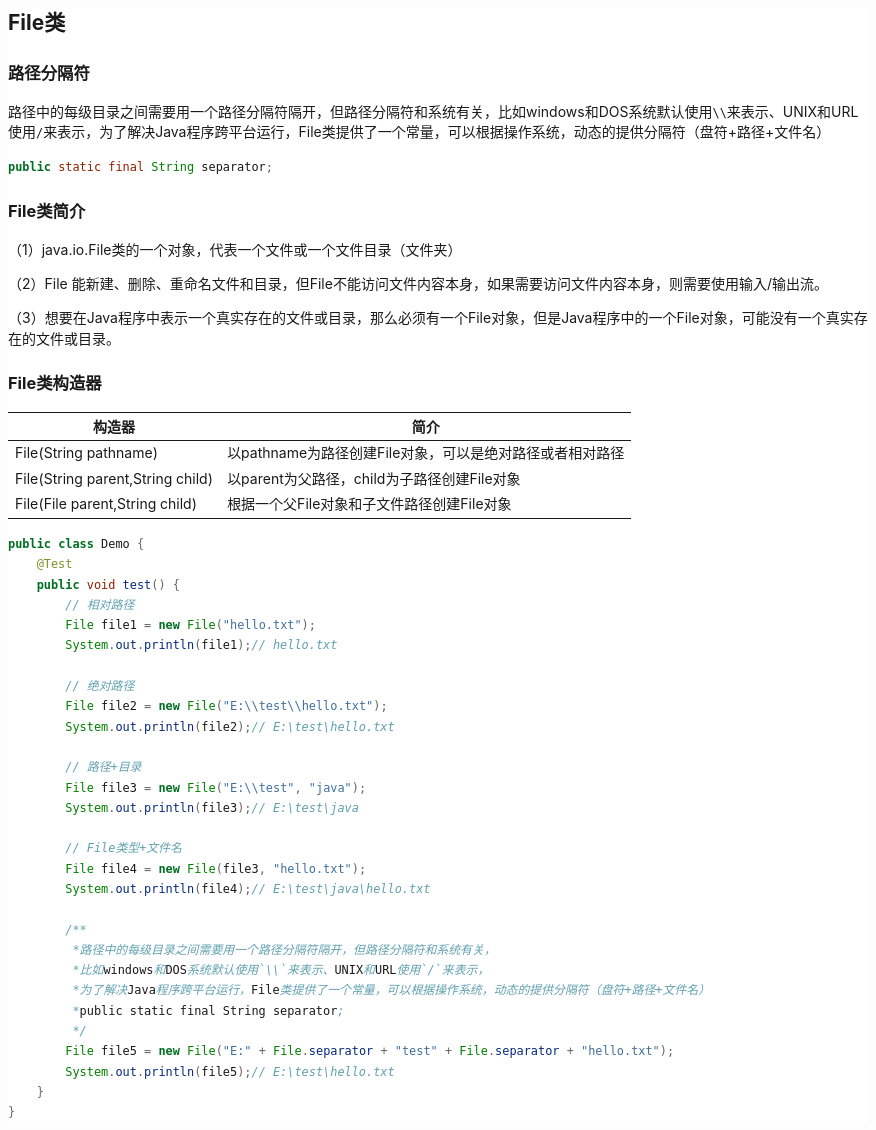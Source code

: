 ## File类

### 路径分隔符

路径中的每级目录之间需要用一个路径分隔符隔开，但路径分隔符和系统有关，比如windows和DOS系统默认使用`\\`来表示、UNIX和URL使用`/`来表示，为了解决Java程序跨平台运行，File类提供了一个常量，可以根据操作系统，动态的提供分隔符（盘符+路径+文件名）

```java
public static final String separator;
```

### File类简介

（1）java.io.File类的一个对象，代表一个文件或一个文件目录（文件夹）

（2）File 能新建、删除、重命名文件和目录，但File不能访问文件内容本身，如果需要访问文件内容本身，则需要使用输入/输出流。

（3）想要在Java程序中表示一个真实存在的文件或目录，那么必须有一个File对象，但是Java程序中的一个File对象，可能没有一个真实存在的文件或目录。

### File类构造器

| 构造器                           | 简介                                                     |
| -------------------------------- | -------------------------------------------------------- |
| File(String pathname)            | 以pathname为路径创建File对象，可以是绝对路径或者相对路径 |
| File(String parent,String child) | 以parent为父路径，child为子路径创建File对象              |
| File(File parent,String child)   | 根据一个父File对象和子文件路径创建File对象               |

```java
public class Demo {
	@Test
    public void test() {
        // 相对路径
        File file1 = new File("hello.txt");
        System.out.println(file1);// hello.txt

        // 绝对路径
        File file2 = new File("E:\\test\\hello.txt");
        System.out.println(file2);// E:\test\hello.txt

        // 路径+目录
        File file3 = new File("E:\\test", "java");
        System.out.println(file3);// E:\test\java

        // File类型+文件名
        File file4 = new File(file3, "hello.txt");
        System.out.println(file4);// E:\test\java\hello.txt

        /**
         *路径中的每级目录之间需要用一个路径分隔符隔开，但路径分隔符和系统有关，
         *比如windows和DOS系统默认使用`\\`来表示、UNIX和URL使用`/`来表示，
         *为了解决Java程序跨平台运行，File类提供了一个常量，可以根据操作系统，动态的提供分隔符（盘符+路径+文件名）
         *public static final String separator;
         */
        File file5 = new File("E:" + File.separator + "test" + File.separator + "hello.txt");
        System.out.println(file5);// E:\test\hello.txt
    }
}
```
